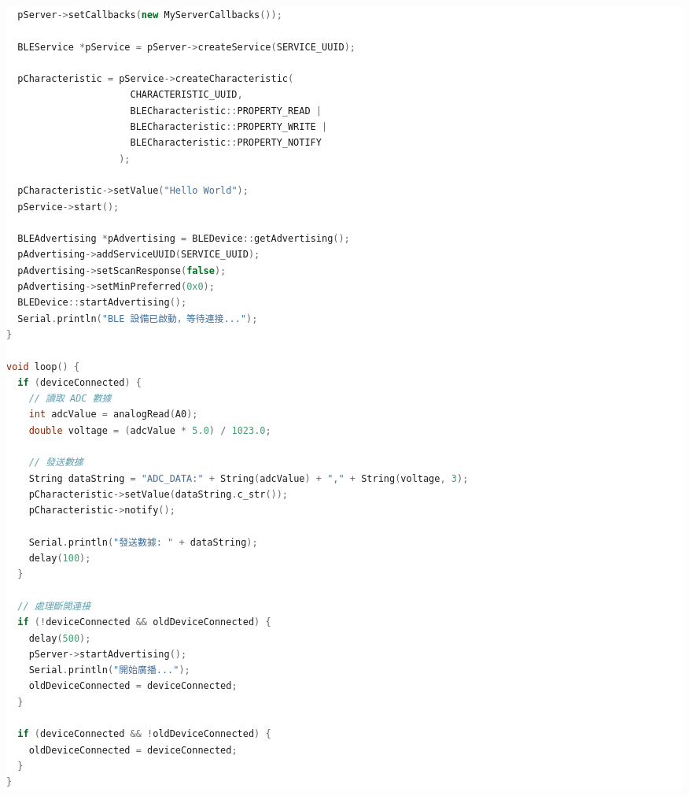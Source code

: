 ```cpp
  pServer->setCallbacks(new MyServerCallbacks());

  BLEService *pService = pServer->createService(SERVICE_UUID);

  pCharacteristic = pService->createCharacteristic(
                      CHARACTERISTIC_UUID,
                      BLECharacteristic::PROPERTY_READ |
                      BLECharacteristic::PROPERTY_WRITE |
                      BLECharacteristic::PROPERTY_NOTIFY
                    );

  pCharacteristic->setValue("Hello World");
  pService->start();

  BLEAdvertising *pAdvertising = BLEDevice::getAdvertising();
  pAdvertising->addServiceUUID(SERVICE_UUID);
  pAdvertising->setScanResponse(false);
  pAdvertising->setMinPreferred(0x0);
  BLEDevice::startAdvertising();
  Serial.println("BLE 設備已啟動，等待連接...");
}

void loop() {
  if (deviceConnected) {
    // 讀取 ADC 數據
    int adcValue = analogRead(A0);
    double voltage = (adcValue * 5.0) / 1023.0;
    
    // 發送數據
    String dataString = "ADC_DATA:" + String(adcValue) + "," + String(voltage, 3);
    pCharacteristic->setValue(dataString.c_str());
    pCharacteristic->notify();
    
    Serial.println("發送數據: " + dataString);
    delay(100);
  }
  
  // 處理斷開連接
  if (!deviceConnected && oldDeviceConnected) {
    delay(500);
    pServer->startAdvertising();
    Serial.println("開始廣播...");
    oldDeviceConnected = deviceConnected;
  }
  
  if (deviceConnected && !oldDeviceConnected) {
    oldDeviceConnected = deviceConnected;
  }
}
```
